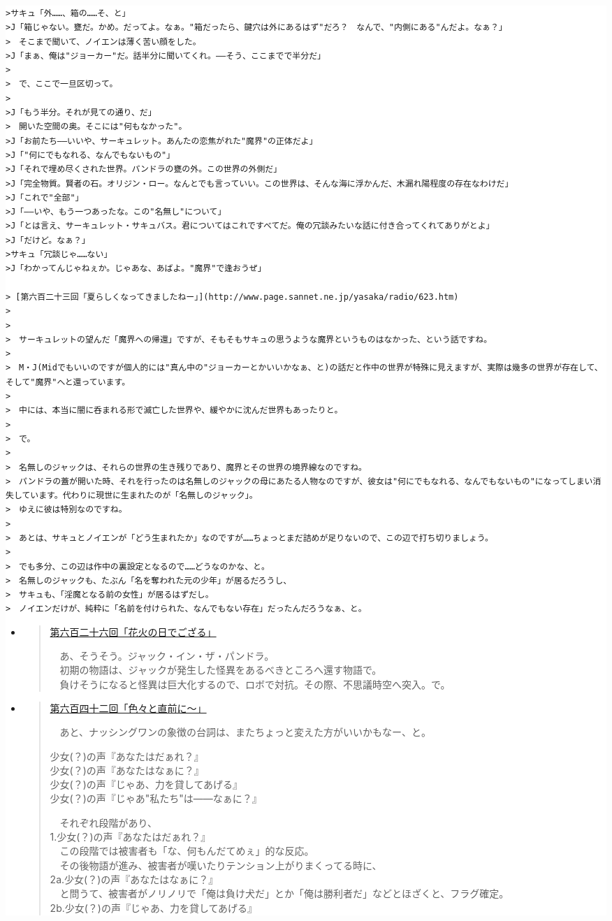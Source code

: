 	>サキュ「外……、箱の……そ、と」  
	>J「箱じゃない。甕だ。かめ。だってよ。なぁ。"箱だったら、鍵穴は外にあるはず"だろ？　なんで、"内側にある"んだよ。なぁ？」  
	>　そこまで聞いて、ノイエンは薄く苦い顔をした。  
	>J「まぁ、俺は"ジョーカー"だ。話半分に聞いてくれ。――そう、ここまでで半分だ」  
	>  
	>　で、ここで一旦区切って。  
	>  
	>J「もう半分。それが見ての通り、だ」  
	>　開いた空間の奥。そこには"何もなかった"。  
	>J「お前たち――いいや、サーキュレット。あんたの恋焦がれた"魔界"の正体だよ」  
	>J「"何にでもなれる、なんでもないもの"」  
	>J「それで埋め尽くされた世界。パンドラの甕の外。この世界の外側だ」  
	>J「完全物質。賢者の石。オリジン・ロー。なんとでも言っていい。この世界は、そんな海に浮かんだ、木漏れ陽程度の存在なわけだ」  
	>J「これで"全部"」  
	>J「――いや、もう一つあったな。この"名無し"について」  
	>J「とは言え、サーキュレット・サキュバス。君についてはこれですべてだ。俺の冗談みたいな話に付き合ってくれてありがとよ」  
	>J「だけど。なぁ？」  
	>サキュ「冗談じゃ……ない」  
	>J「わかってんじゃねぇか。じゃあな、あばよ。"魔界"で逢おうぜ」  
	
	> [第六百二十三回「夏らしくなってきましたねー」](http://www.page.sannet.ne.jp/yasaka/radio/623.htm)
	> 
	>  
	>　サーキュレットの望んだ「魔界への帰還」ですが、そもそもサキュの思うような魔界というものはなかった、という話ですね。  
	>  
	>　M・J(Midでもいいのですが個人的には"真ん中の"ジョーカーとかいいかなぁ、と)の話だと作中の世界が特殊に見えますが、実際は幾多の世界が存在して、そして"魔界"へと還っています。  
	>  
	>　中には、本当に闇に呑まれる形で滅亡した世界や、緩やかに沈んだ世界もあったりと。  
	>  
	>　で。  
	>  
	>　名無しのジャックは、それらの世界の生き残りであり、魔界とその世界の境界線なのですね。  
	>　パンドラの蓋が開いた時、それを行ったのは名無しのジャックの母にあたる人物なのですが、彼女は"何にでもなれる、なんでもないもの"になってしまい消失しています。代わりに現世に生まれたのが「名無しのジャック」。  
	>　ゆえに彼は特別なのですね。  
	>  
	>　あとは、サキュとノイエンが「どう生まれたか」なのですが……ちょっとまだ詰めが足りないので、この辺で打ち切りましょう。  
	>  
	>　でも多分、この辺は作中の裏設定となるので……どうなのかな、と。  
	>　名無しのジャックも、たぶん「名を奪われた元の少年」が居るだろうし、  
	>　サキュも、「淫魔となる前の女性」が居るはずだし。  
	>　ノイエンだけが、純粋に「名前を付けられた、なんでもない存在」だったんだろうなぁ、と。  
	
* 	> [第六百二十六回「花火の日でござる」](http://www.page.sannet.ne.jp/yasaka/radio/626.htm)
	> 
	>　あ、そうそう。ジャック・イン・ザ・パンドラ。  
	>　初期の物語は、ジャックが発生した怪異をあるべきところへ還す物語で。  
	>　負けそうになると怪異は巨大化するので、ロボで対抗。その際、不思議時空へ突入。で。  
	
* 	> [第六百四十二回「色々と直前に～」](http://www.page.sannet.ne.jp/yasaka/radio/642.htm)
	> 
	>　あと、ナッシングワンの象徴の台詞は、またちょっと変えた方がいいかもなー、と。  
	>  
	>少女(？)の声『あなたはだぁれ？』  
	>少女(？)の声『あなたはなぁに？』  
	>少女(？)の声『じゃあ、力を貸してあげる』  
	>少女(？)の声『じゃあ"私たち"は――なぁに？』  
	>  
	>　それぞれ段階があり、  
	>1.少女(？)の声『あなたはだぁれ？』  
	>　この段階では被害者も「な、何もんだてめぇ」的な反応。  
	>　その後物語が進み、被害者が嘆いたりテンション上がりまくってる時に、  
	>2a.少女(？)の声『あなたはなぁに？』  
	>　と問うて、被害者がノリノリで「俺は負け犬だ」とか「俺は勝利者だ」などとほざくと、フラグ確定。  
	>2b.少女(？)の声『じゃあ、力を貸してあげる』  